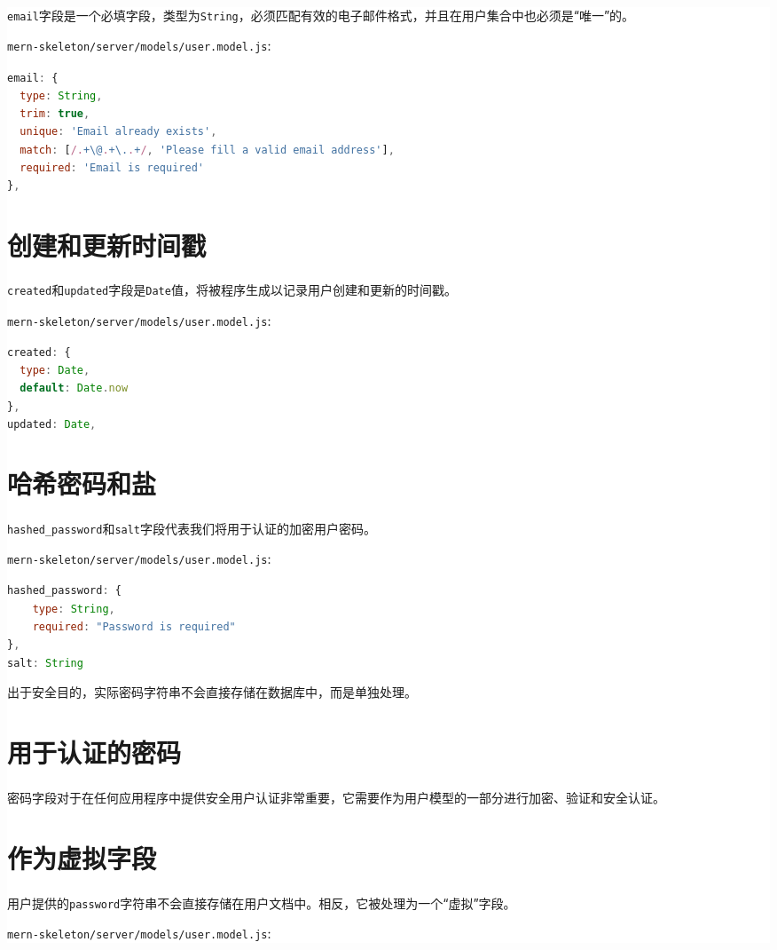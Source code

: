 `email`字段是一个必填字段，类型为`String`，必须匹配有效的电子邮件格式，并且在用户集合中也必须是“唯一”的。

`mern-skeleton/server/models/user.model.js`:

```jsx
email: {
  type: String,
  trim: true,
  unique: 'Email already exists',
  match: [/.+\@.+\..+/, 'Please fill a valid email address'],
  required: 'Email is required'
},
```

# 创建和更新时间戳

`created`和`updated`字段是`Date`值，将被程序生成以记录用户创建和更新的时间戳。

`mern-skeleton/server/models/user.model.js`:

```jsx
created: {
  type: Date,
  default: Date.now
},
updated: Date,
```

# 哈希密码和盐

`hashed_password`和`salt`字段代表我们将用于认证的加密用户密码。

`mern-skeleton/server/models/user.model.js`:

```jsx
hashed_password: {
    type: String,
    required: "Password is required"
},
salt: String
```

出于安全目的，实际密码字符串不会直接存储在数据库中，而是单独处理。

# 用于认证的密码

密码字段对于在任何应用程序中提供安全用户认证非常重要，它需要作为用户模型的一部分进行加密、验证和安全认证。

# 作为虚拟字段

用户提供的`password`字符串不会直接存储在用户文档中。相反，它被处理为一个“虚拟”字段。

`mern-skeleton/server/models/user.model.js`:
